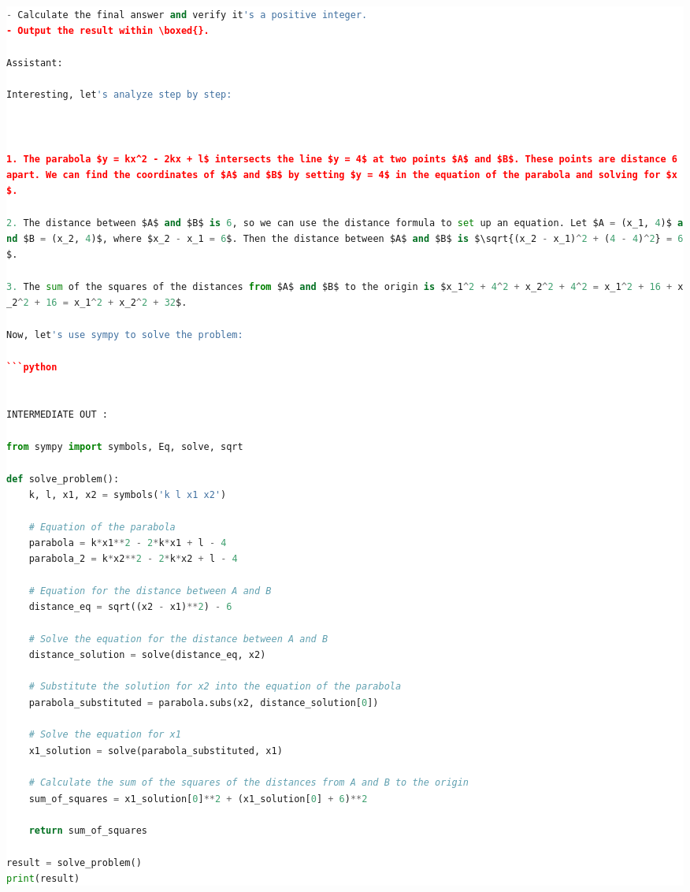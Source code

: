 ```python
- Calculate the final answer and verify it's a positive integer.
- Output the result within \boxed{}.

Assistant:

Interesting, let's analyze step by step:



1. The parabola $y = kx^2 - 2kx + l$ intersects the line $y = 4$ at two points $A$ and $B$. These points are distance 6 apart. We can find the coordinates of $A$ and $B$ by setting $y = 4$ in the equation of the parabola and solving for $x$.

2. The distance between $A$ and $B$ is 6, so we can use the distance formula to set up an equation. Let $A = (x_1, 4)$ and $B = (x_2, 4)$, where $x_2 - x_1 = 6$. Then the distance between $A$ and $B$ is $\sqrt{(x_2 - x_1)^2 + (4 - 4)^2} = 6$.

3. The sum of the squares of the distances from $A$ and $B$ to the origin is $x_1^2 + 4^2 + x_2^2 + 4^2 = x_1^2 + 16 + x_2^2 + 16 = x_1^2 + x_2^2 + 32$.

Now, let's use sympy to solve the problem:

```python


INTERMEDIATE OUT :

from sympy import symbols, Eq, solve, sqrt

def solve_problem():
    k, l, x1, x2 = symbols('k l x1 x2')

    # Equation of the parabola
    parabola = k*x1**2 - 2*k*x1 + l - 4
    parabola_2 = k*x2**2 - 2*k*x2 + l - 4

    # Equation for the distance between A and B
    distance_eq = sqrt((x2 - x1)**2) - 6

    # Solve the equation for the distance between A and B
    distance_solution = solve(distance_eq, x2)

    # Substitute the solution for x2 into the equation of the parabola
    parabola_substituted = parabola.subs(x2, distance_solution[0])

    # Solve the equation for x1
    x1_solution = solve(parabola_substituted, x1)

    # Calculate the sum of the squares of the distances from A and B to the origin
    sum_of_squares = x1_solution[0]**2 + (x1_solution[0] + 6)**2

    return sum_of_squares

result = solve_problem()
print(result)
```
